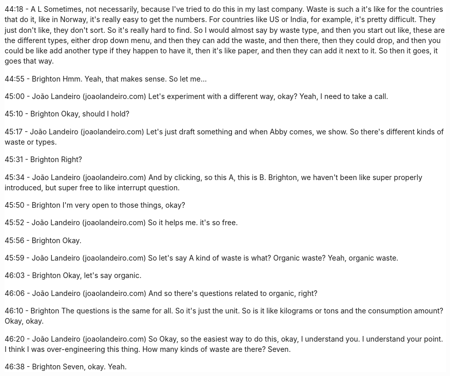 44:18 - A L
  Sometimes, not necessarily, because I've tried to do this in my last company. Waste is such a it's like for the countries that do it, like in Norway, it's really easy to get the numbers.  For countries like US or India, for example, it's pretty difficult. They just don't like, they don't sort. So it's really hard to find.  So I would almost say by waste type, and then you start out like, these are the different types, either drop down menu, and then they can add the waste, and then there, then they could drop, and then you could be like add another type if they happen to have it, then it's like paper, and then they can add it next to it.  So then it goes, it goes that way.

44:55 - Brighton
  Hmm. Yeah, that makes sense. So let me...

45:00 - João Landeiro (joaolandeiro.com)
  Let's experiment with a different way, okay? Yeah, I need to take a call.

45:10 - Brighton
  Okay, should I hold?

45:17 - João Landeiro (joaolandeiro.com)
  Let's just draft something and when Abby comes, we show. So there's different kinds of waste or types.

45:31 - Brighton
  Right?

45:34 - João Landeiro (joaolandeiro.com)
  And by clicking, so this A, this is B. Brighton, we haven't been like super properly introduced, but super free to like interrupt question.

45:50 - Brighton
  I'm very open to those things, okay?

45:52 - João Landeiro (joaolandeiro.com)
  So it helps me. it's so free.

45:56 - Brighton
  Okay.

45:59 - João Landeiro (joaolandeiro.com)
  So let's say A kind of waste is what? Organic waste? Yeah, organic waste.

46:03 - Brighton
  Okay, let's say organic.

46:06 - João Landeiro (joaolandeiro.com)
  And so there's questions related to organic, right?

46:10 - Brighton
  The questions is the same for all. So it's just the unit. So is it like kilograms or tons and the consumption amount?  Okay, okay.

46:20 - João Landeiro (joaolandeiro.com)
  So Okay, so the easiest way to do this, okay, I understand you. I understand your point. I think I was over-engineering this thing.  How many kinds of waste are there? Seven.

46:38 - Brighton
  Seven, okay. Yeah.
